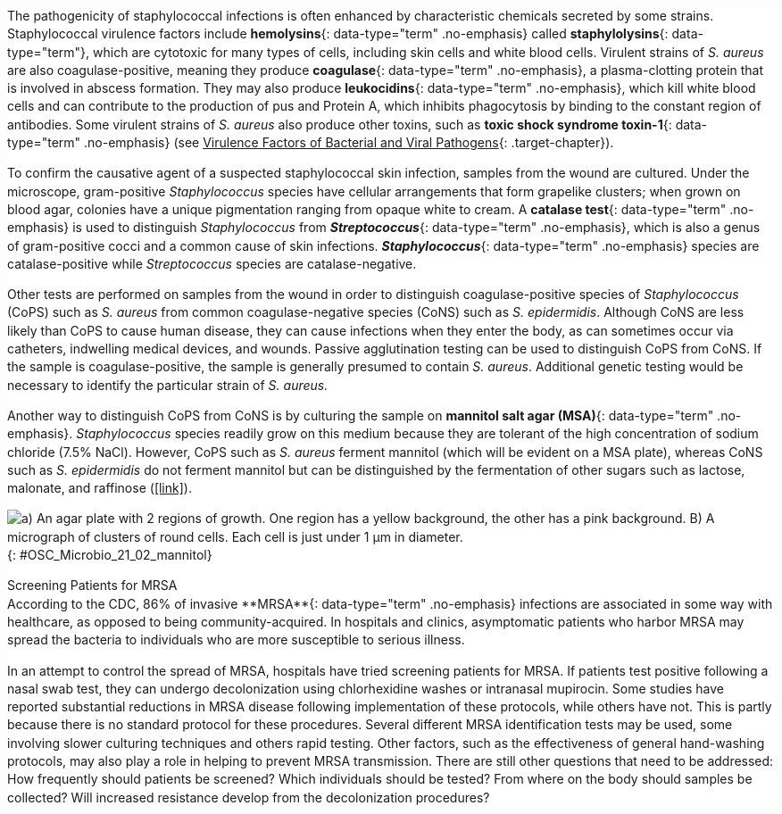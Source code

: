 The pathogenicity of staphylococcal infections is often enhanced by characteristic chemicals secreted by some strains. Staphylococcal virulence factors include **hemolysins**{: data-type="term" .no-emphasis} called **staphylolysins**{: data-type="term"}, which are cytotoxic for many types of cells, including skin cells and white blood cells. Virulent strains of *S. aureus* are also coagulase-positive, meaning they produce **coagulase**{: data-type="term" .no-emphasis}, a plasma-clotting protein that is involved in abscess formation. They may also produce **leukocidins**{: data-type="term" .no-emphasis}, which kill white blood cells and can contribute to the production of pus and Protein A, which inhibits phagocytosis by binding to the constant region of antibodies. Some virulent strains of *S. aureus* also produce other toxins, such as **toxic shock syndrome toxin-1**{: data-type="term" .no-emphasis} (see [Virulence Factors of Bacterial and Viral Pathogens](/m58868){: .target-chapter}).

To confirm the causative agent of a suspected staphylococcal skin infection, samples from the wound are cultured. Under the microscope, gram-positive *Staphylococcus* species have cellular arrangements that form grapelike clusters; when grown on blood agar, colonies have a unique pigmentation ranging from opaque white to cream. A **catalase test**{: data-type="term" .no-emphasis} is used to distinguish *Staphylococcus* from ***Streptococcus***{: data-type="term" .no-emphasis}, which is also a genus of gram-positive cocci and a common cause of skin infections. ***Staphylococcus***{: data-type="term" .no-emphasis} species are catalase-positive while *Streptococcus* species are catalase-negative.

Other tests are performed on samples from the wound in order to distinguish coagulase-positive species of *Staphylococcus* (CoPS) such as *S. aureus* from common coagulase-negative species (CoNS) such as *S. epidermidis*. Although CoNS are less likely than CoPS to cause human disease, they can cause infections when they enter the body, as can sometimes occur via catheters, indwelling medical devices, and wounds. Passive agglutination testing can be used to distinguish CoPS from CoNS. If the sample is coagulase-positive, the sample is generally presumed to contain *S. aureus*. Additional genetic testing would be necessary to identify the particular strain of *S. aureus.*

Another way to distinguish CoPS from CoNS is by culturing the sample on **mannitol salt agar (MSA)**{: data-type="term" .no-emphasis}. *Staphylococcus* species readily grow on this medium because they are tolerant of the high concentration of sodium chloride (7.5% NaCl). However, CoPS such as *S. aureus* ferment mannitol (which will be evident on a MSA plate), whereas CoNS such as *S. epidermidis* do not ferment mannitol but can be distinguished by the fermentation of other sugars such as lactose, malonate, and raffinose ([\[link\]](#OSC_Microbio_21_02_mannitol)).

 ![a) An agar plate with 2 regions of growth. One region has a yellow background, the other has a pink background. B) A micrograph of clusters of round cells. Each cell is just under 1 &#xB5;m in diameter.](../resources/OSC_Microbio_21_02_mannitol.jpg "(a) A mannitol salt agar plate is used to distinguish different species of staphylococci. In this plate, S. aureus is on the left and S. epidermidis is in the right. Because S. aureus is capable of fermenting mannitol, it produces acids that cause the color to change to yellow. (b) This scanning electron micrograph shows the characteristic grapelike clusters of S. aureus. (credit a: modification of work by &#x201C;ScienceProfOnline&#x201D;/YouTube; credit b: modification of work by Centers for Disease Control and Prevention)"){: #OSC_Microbio_21_02_mannitol}

<div data-type="note" class="microbiology eye-on-ethics" markdown="1">
<div data-type="title">
Screening Patients for MRSA
</div>
According to the CDC, 86% of invasive **MRSA**{: data-type="term" .no-emphasis} infections are associated in some way with healthcare, as opposed to being community-acquired. In hospitals and clinics, asymptomatic patients who harbor MRSA may spread the bacteria to individuals who are more susceptible to serious illness.

In an attempt to control the spread of MRSA, hospitals have tried screening patients for MRSA. If patients test positive following a nasal swab test, they can undergo decolonization using chlorhexidine washes or intranasal mupirocin. Some studies have reported substantial reductions in MRSA disease following implementation of these protocols, while others have not. This is partly because there is no standard protocol for these procedures. Several different MRSA identification tests may be used, some involving slower culturing techniques and others rapid testing. Other factors, such as the effectiveness of general hand-washing protocols, may also play a role in helping to prevent MRSA transmission. There are still other questions that need to be addressed: How frequently should patients be screened? Which individuals should be tested? From where on the body should samples be collected? Will increased resistance develop from the decolonization procedures?
